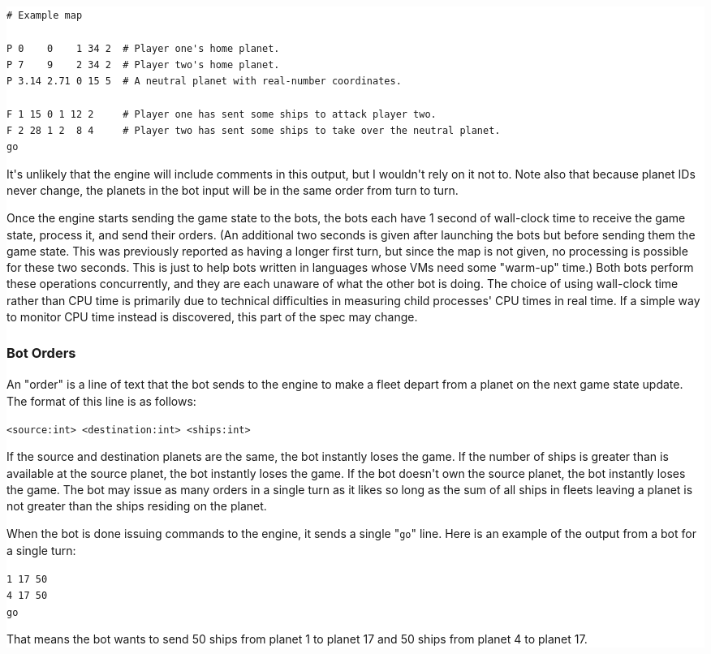     # Example map
    
    P 0    0    1 34 2  # Player one's home planet.
    P 7    9    2 34 2  # Player two's home planet.
    P 3.14 2.71 0 15 5  # A neutral planet with real-number coordinates.
    
    F 1 15 0 1 12 2     # Player one has sent some ships to attack player two.
    F 2 28 1 2  8 4     # Player two has sent some ships to take over the neutral planet.
    go

It's unlikely that the engine will include comments in this output,
but I wouldn't rely on it not to. Note also that because planet IDs
never change, the planets in the bot input will be in the same order
from turn to turn.

Once the engine starts sending the game state to the bots, the bots
each have 1 second of wall-clock time to receive the game state,
process it, and send their orders. (An additional two seconds is given
after launching the bots but before sending them the game state. This
was previously reported as having a longer first turn, but since the
map is not given, no processing is possible for these two
seconds. This is just to help bots written in languages whose VMs need
some "warm-up" time.) Both bots perform these operations concurrently,
and they are each unaware of what the other bot is doing. The choice
of using wall-clock time rather than CPU time is primarily due to
technical difficulties in measuring child processes' CPU times in real
time. If a simple way to monitor CPU time instead is discovered, this
part of the spec may change.

### Bot Orders

An "order" is a line of text that the bot sends to the engine to make
a fleet depart from a planet on the next game state update. The format
of this line is as follows:

    <source:int> <destination:int> <ships:int>

If the source and destination planets are the same, the bot instantly
loses the game. If the number of ships is greater than is available at
the source planet, the bot instantly loses the game. If the bot
doesn't own the source planet, the bot instantly loses the game. The
bot may issue as many orders in a single turn as it likes so long as
the sum of all ships in fleets leaving a planet is not greater than
the ships residing on the planet.

When the bot is done issuing commands to the engine, it sends a single
"`go`" line. Here is an example of the output from a bot for a single
turn:

    1 17 50
    4 17 50
    go

That means the bot wants to send 50 ships from planet 1 to planet 17
and 50 ships from planet 4 to planet 17.
